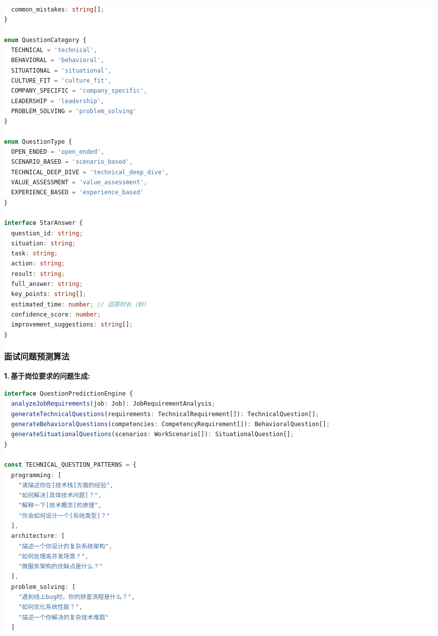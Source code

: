 ```typescript
  common_mistakes: string[];
}

enum QuestionCategory {
  TECHNICAL = 'technical',
  BEHAVIORAL = 'behavioral',
  SITUATIONAL = 'situational',
  CULTURE_FIT = 'culture_fit',
  COMPANY_SPECIFIC = 'company_specific',
  LEADERSHIP = 'leadership',
  PROBLEM_SOLVING = 'problem_solving'
}

enum QuestionType {
  OPEN_ENDED = 'open_ended',
  SCENARIO_BASED = 'scenario_based',
  TECHNICAL_DEEP_DIVE = 'technical_deep_dive',
  VALUE_ASSESSMENT = 'value_assessment',
  EXPERIENCE_BASED = 'experience_based'
}

interface StarAnswer {
  question_id: string;
  situation: string;
  task: string;
  action: string;
  result: string;
  full_answer: string;
  key_points: string[];
  estimated_time: number; // 回答时长（秒）
  confidence_score: number;
  improvement_suggestions: string[];
}
```

### 面试问题预测算法

**1. 基于岗位要求的问题生成:**

```typescript
interface QuestionPredictionEngine {
  analyzeJobRequirements(job: Job): JobRequirementAnalysis;
  generateTechnicalQuestions(requirements: TechnicalRequirement[]): TechnicalQuestion[];
  generateBehavioralQuestions(competencies: CompetencyRequirement[]): BehavioralQuestion[];
  generateSituationalQuestions(scenarios: WorkScenario[]): SituationalQuestion[];
}

const TECHNICAL_QUESTION_PATTERNS = {
  programming: [
    "请描述你在[技术栈]方面的经验",
    "如何解决[具体技术问题]？",
    "解释一下[技术概念]的原理",
    "你会如何设计一个[系统类型]？"
  ],
  architecture: [
    "描述一个你设计的复杂系统架构",
    "如何处理高并发场景？",
    "微服务架构的优缺点是什么？"
  ],
  problem_solving: [
    "遇到线上bug时，你的排查流程是什么？",
    "如何优化系统性能？",
    "描述一个你解决的复杂技术难题"
  ]
```